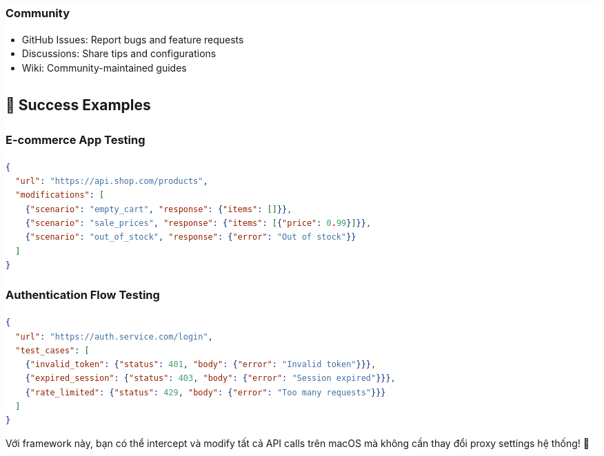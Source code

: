 ### Community
- GitHub Issues: Report bugs and feature requests
- Discussions: Share tips and configurations
- Wiki: Community-maintained guides

## 🎉 Success Examples

### E-commerce App Testing
```json
{
  "url": "https://api.shop.com/products",
  "modifications": [
    {"scenario": "empty_cart", "response": {"items": []}},
    {"scenario": "sale_prices", "response": {"items": [{"price": 0.99}]}},
    {"scenario": "out_of_stock", "response": {"error": "Out of stock"}}
  ]
}
```

### Authentication Flow Testing  
```json
{
  "url": "https://auth.service.com/login",
  "test_cases": [
    {"invalid_token": {"status": 401, "body": {"error": "Invalid token"}}},
    {"expired_session": {"status": 403, "body": {"error": "Session expired"}}},
    {"rate_limited": {"status": 429, "body": {"error": "Too many requests"}}}
  ]
}
```

Với framework này, bạn có thể intercept và modify tất cả API calls trên macOS mà không cần thay đổi proxy settings hệ thống! 🎯